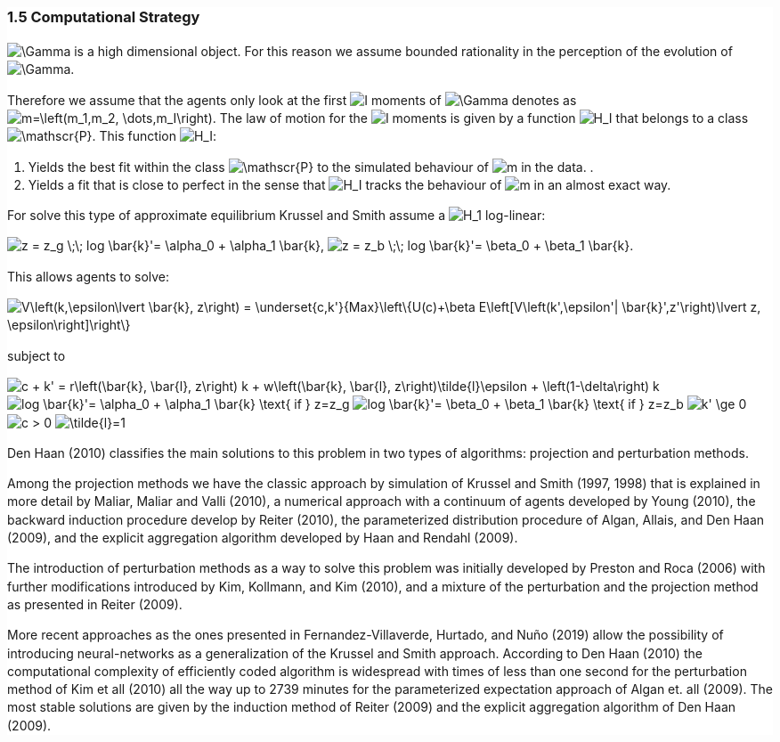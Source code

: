 ### __1.5 Computational Strategy__

<img src="https://tex.s2cms.ru/svg/%5CGamma" alt="\Gamma" /> is a high dimensional object. For this reason we assume bounded rationality in the perception of the evolution of <img src="https://tex.s2cms.ru/svg/%5CGamma" alt="\Gamma" />.

Therefore we assume that the agents only look at the first <img src="https://tex.s2cms.ru/svg/I" alt="I" /> moments of <img src="https://tex.s2cms.ru/svg/%5CGamma" alt="\Gamma" /> denotes as <img src="https://tex.s2cms.ru/svg/m%3D%5Cleft(m_1%2Cm_2%2C%20%5Cdots%2Cm_I%5Cright)" alt="m=\left(m_1,m_2, \dots,m_I\right)" />. The law of motion for the <img src="https://tex.s2cms.ru/svg/I" alt="I" /> moments is given by a function <img src="https://tex.s2cms.ru/svg/H_I" alt="H_I" /> that belongs to a class <img src="https://tex.s2cms.ru/svg/%5Cmathscr%7BP%7D" alt="\mathscr{P}" />. This function <img src="https://tex.s2cms.ru/svg/H_I" alt="H_I" />:

1. Yields the best fit within the class <img src="https://tex.s2cms.ru/svg/%5Cmathscr%7BP%7D" alt="\mathscr{P}" /> to the simulated behaviour of <img src="https://tex.s2cms.ru/svg/m" alt="m" /> in the data. .
2. Yields a fit that is close to perfect in the sense that <img src="https://tex.s2cms.ru/svg/H_I" alt="H_I" /> tracks the behaviour of <img src="https://tex.s2cms.ru/svg/m" alt="m" /> in an almost exact way.

For solve this type of approximate equilibrium Krussel and Smith assume a <img src="https://tex.s2cms.ru/svg/H_1" alt="H_1" /> log-linear:

<img src="https://tex.s2cms.ru/svg/z%20%3D%20z_g%20%5C%3B%5C%3B%20log%20%5Cbar%7Bk%7D'%3D%20%5Calpha_0%20%2B%20%5Calpha_1%20%5Cbar%7Bk%7D%2C" alt="z = z_g \;\; log \bar{k}'= \alpha_0 + \alpha_1 \bar{k}," />

<img src="https://tex.s2cms.ru/svg/z%20%3D%20z_b%20%5C%3B%5C%3B%20log%20%5Cbar%7Bk%7D'%3D%20%5Cbeta_0%20%2B%20%5Cbeta_1%20%5Cbar%7Bk%7D." alt="z = z_b \;\; log \bar{k}'= \beta_0 + \beta_1 \bar{k}." />

This allows agents to solve:

<img src="https://tex.s2cms.ru/svg/V%5Cleft(k%2C%5Cepsilon%5Clvert%20%5Cbar%7Bk%7D%2C%20z%5Cright)%20%3D%20%5Cunderset%7Bc%2Ck'%7D%7BMax%7D%5Cleft%5C%7BU(c)%2B%5Cbeta%20E%5Cleft%5BV%5Cleft(k'%2C%5Cepsilon'%7C%20%5Cbar%7Bk%7D'%2Cz'%5Cright)%5Clvert%20z%2C%20%5Cepsilon%5Cright%5D%5Cright%5C%7D" alt="V\left(k,\epsilon\lvert \bar{k}, z\right) = \underset{c,k'}{Max}\left\{U(c)+\beta E\left[V\left(k',\epsilon'| \bar{k}',z'\right)\lvert z, \epsilon\right]\right\}" />

subject to

<img src="https://tex.s2cms.ru/svg/c%20%2B%20k'%20%3D%20r%5Cleft(%5Cbar%7Bk%7D%2C%20%5Cbar%7Bl%7D%2C%20z%5Cright)%20k%20%2B%20w%5Cleft(%5Cbar%7Bk%7D%2C%20%5Cbar%7Bl%7D%2C%20z%5Cright)%5Ctilde%7Bl%7D%5Cepsilon%20%2B%20%5Cleft(1-%5Cdelta%5Cright)%20k" alt="c + k' = r\left(\bar{k}, \bar{l}, z\right) k + w\left(\bar{k}, \bar{l}, z\right)\tilde{l}\epsilon + \left(1-\delta\right) k" />

<img src="https://tex.s2cms.ru/svg/log%20%5Cbar%7Bk%7D'%3D%20%5Calpha_0%20%2B%20%5Calpha_1%20%5Cbar%7Bk%7D%20%5Ctext%7B%20%20%20if%20%20%20%7D%20z%3Dz_g" alt="log \bar{k}'= \alpha_0 + \alpha_1 \bar{k} \text{   if   } z=z_g" />

<img src="https://tex.s2cms.ru/svg/log%20%5Cbar%7Bk%7D'%3D%20%5Cbeta_0%20%2B%20%5Cbeta_1%20%5Cbar%7Bk%7D%20%5Ctext%7B%20%20%20if%20%20%20%7D%20z%3Dz_b" alt="log \bar{k}'= \beta_0 + \beta_1 \bar{k} \text{   if   } z=z_b" />

<img src="https://tex.s2cms.ru/svg/%20k'%20%5Cge%200%20" alt=" k' \ge 0 " />

<img src="https://tex.s2cms.ru/svg/%20c%20%3E%200%20" alt=" c &gt; 0 " />

<img src="https://tex.s2cms.ru/svg/%5Ctilde%7Bl%7D%3D1" alt="\tilde{l}=1" />

Den Haan (2010) classifies the main solutions to this problem in two types of algorithms: projection and perturbation methods.

Among the projection methods we have the classic approach by simulation of Krussel and Smith (1997, 1998) that is explained in more detail by Maliar, Maliar and Valli (2010), a numerical approach with a continuum of agents developed by Young (2010), the backward induction procedure develop by Reiter (2010), the parameterized distribution procedure of Algan, Allais, and Den Haan (2009), and the explicit aggregation algorithm developed by Haan and Rendahl (2009).

The introduction of perturbation methods as a way to solve this problem was initially developed by Preston and Roca (2006) with further modifications introduced by Kim, Kollmann, and Kim (2010), and a mixture of the perturbation and the projection method as presented in Reiter (2009).

More recent approaches as the ones presented in Fernandez-Villaverde, Hurtado, and Nuño (2019) allow the possibility of introducing neural-networks as a generalization of the Krussel and Smith approach.
According to Den Haan (2010) the computational complexity of efficiently coded algorithm is widespread with times of less than one second for the perturbation method of Kim et all (2010) all the way up to 2739 minutes for the parameterized expectation approach of Algan et. all (2009). The most stable solutions are given by the induction method of Reiter (2009) and the explicit aggregation algorithm of Den Haan (2009).  
